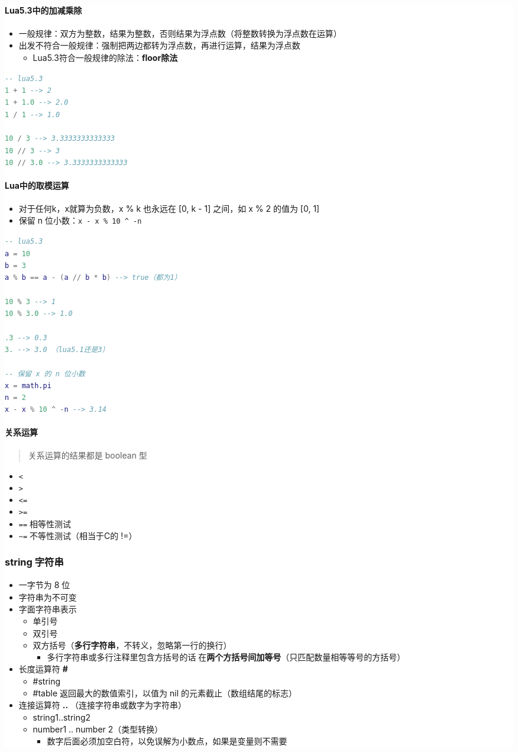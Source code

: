 #### Lua5.3中的加减乘除

* 一般规律：双方为整数，结果为整数，否则结果为浮点数（将整数转换为浮点数在运算）
* 出发不符合一般规律：强制把两边都转为浮点数，再进行运算，结果为浮点数
  * Lua5.3符合一般规律的除法：**floor除法**

```lua
-- lua5.3
1 + 1 --> 2
1 + 1.0 --> 2.0
1 / 1 --> 1.0

10 / 3 --> 3.3333333333333
10 // 3 --> 3
10 // 3.0 --> 3.3333333333333
```

#### Lua中的取模运算

* 对于任何k，x就算为负数，x % k 也永远在 [0, k - 1] 之间，如 x % 2 的值为 [0, 1]
* 保留 n  位小数：`x - x % 10 ^ -n`

```lua
-- lua5.3
a = 10
b = 3
a % b == a - (a // b * b) --> true（都为1）

10 % 3 --> 1
10 % 3.0 --> 1.0

.3 --> 0.3
3. --> 3.0 （lua5.1还是3）

-- 保留 x 的 n 位小数
x = math.pi
n = 2
x - x % 10 ^ -n --> 3.14
```

#### 关系运算

> 关系运算的结果都是 boolean 型

* `<`
* `>`
* `<=`
* `>=`
* `==` 相等性测试
* `~=` 不等性测试（相当于C的 !=）

### string 字符串

* 一字节为 8 位
* 字符串为不可变
* 字面字符串表示
  * 单引号
  * 双引号
  * 双方括号（**多行字符串**，不转义，忽略第一行的换行）
    * 多行字符串或多行注释里包含方括号的话 在**两个方括号间加等号**（只匹配数量相等等号的方括号）
* 长度运算符 **#**
  * #string
  * #table 返回最大的数值索引，以值为 nil 的元素截止（数组结尾的标志）
* 连接运算符 **..** （连接字符串或数字为字符串）
  * string1..string2
  * number1 .. number 2（类型转换）
    * 数字后面必须加空白符，以免误解为小数点，如果是变量则不需要